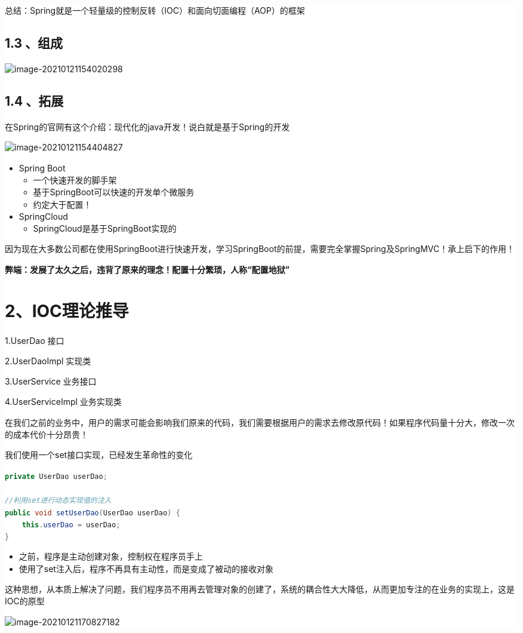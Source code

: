 

总结：Spring就是一个轻量级的控制反转（IOC）和面向切面编程（AOP）的框架

## 1.3 、组成

![image-20210121154020298](https://raw.githubusercontent.com/acacac13/picBed/master/20210423090725.png)

## 1.4 、拓展

在Spring的官网有这个介绍：现代化的java开发！说白就是基于Spring的开发

![image-20210121154404827](https://raw.githubusercontent.com/acacac13/picBed/master/20210423090732.png)

* Spring Boot
  * 一个快速开发的脚手架
  * 基于SpringBoot可以快速的开发单个微服务
  * 约定大于配置！
* SpringCloud
  * SpringCloud是基于SpringBoot实现的



因为现在大多数公司都在使用SpringBoot进行快速开发，学习SpringBoot的前提，需要完全掌握Spring及SpringMVC！承上启下的作用！



**弊端：发展了太久之后，违背了原来的理念！配置十分繁琐，人称“配置地狱”**

# 2、IOC理论推导

1.UserDao 接口

2.UserDaoImpl 实现类

3.UserService 业务接口

4.UserServiceImpl 业务实现类

在我们之前的业务中，用户的需求可能会影响我们原来的代码，我们需要根据用户的需求去修改原代码！如果程序代码量十分大，修改一次的成本代价十分昂贵！

我们使用一个set接口实现，已经发生革命性的变化

```java
private UserDao userDao;

//利用set进行动态实现值的注入
public void setUserDao(UserDao userDao) {
    this.userDao = userDao;
}
```

* 之前，程序是主动创建对象，控制权在程序员手上
* 使用了set注入后，程序不再具有主动性，而是变成了被动的接收对象

这种思想，从本质上解决了问题，我们程序员不用再去管理对象的创建了，系统的耦合性大大降低，从而更加专注的在业务的实现上，这是IOC的原型

![image-20210121170827182](https://raw.githubusercontent.com/acacac13/picBed/master/20210423090745.png)

